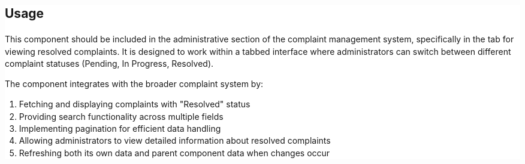 ## Usage

This component should be included in the administrative section of the complaint management system, specifically in the tab for viewing resolved complaints. It is designed to work within a tabbed interface where administrators can switch between different complaint statuses (Pending, In Progress, Resolved).

The component integrates with the broader complaint system by:
1. Fetching and displaying complaints with "Resolved" status
2. Providing search functionality across multiple fields
3. Implementing pagination for efficient data handling
4. Allowing administrators to view detailed information about resolved complaints
5. Refreshing both its own data and parent component data when changes occur

